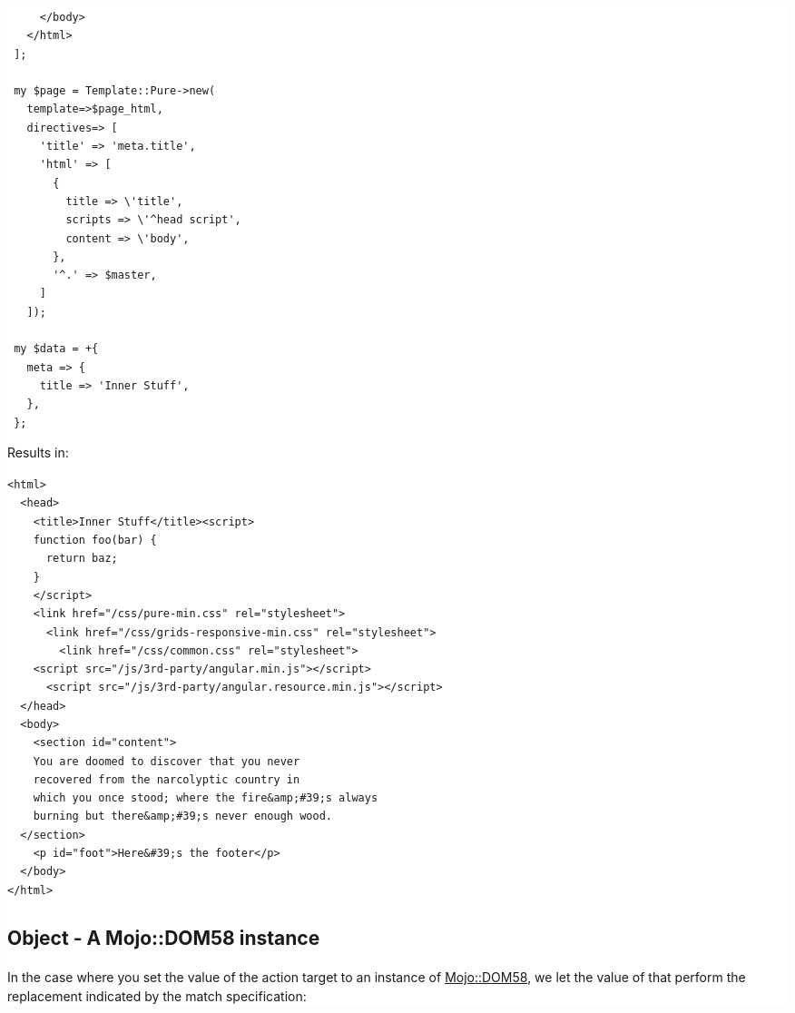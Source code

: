          </body>
       </html>
     ];

     my $page = Template::Pure->new(
       template=>$page_html,
       directives=> [
         'title' => 'meta.title',
         'html' => [
           {
             title => \'title',
             scripts => \'^head script',
             content => \'body',
           },
           '^.' => $master,
         ]
       ]);

     my $data = +{
       meta => {
         title => 'Inner Stuff',
       },
     };

Results in:

    <html>
      <head>
        <title>Inner Stuff</title><script>
        function foo(bar) {
          return baz;
        }
        </script>
        <link href="/css/pure-min.css" rel="stylesheet">
          <link href="/css/grids-responsive-min.css" rel="stylesheet">
            <link href="/css/common.css" rel="stylesheet">
        <script src="/js/3rd-party/angular.min.js"></script>
          <script src="/js/3rd-party/angular.resource.min.js"></script>
      </head>
      <body>
        <section id="content">
        You are doomed to discover that you never
        recovered from the narcolyptic country in
        which you once stood; where the fire&amp;#39;s always
        burning but there&amp;#39;s never enough wood.
      </section>
        <p id="foot">Here&#39;s the footer</p>
      </body>
    </html>

## Object - A Mojo::DOM58 instance

In the case where you set the value of the action target to an instance of
[Mojo::DOM58](https://metacpan.org/pod/Mojo::DOM58), we let the value of that perform the replacement indicated by
the match specification:
